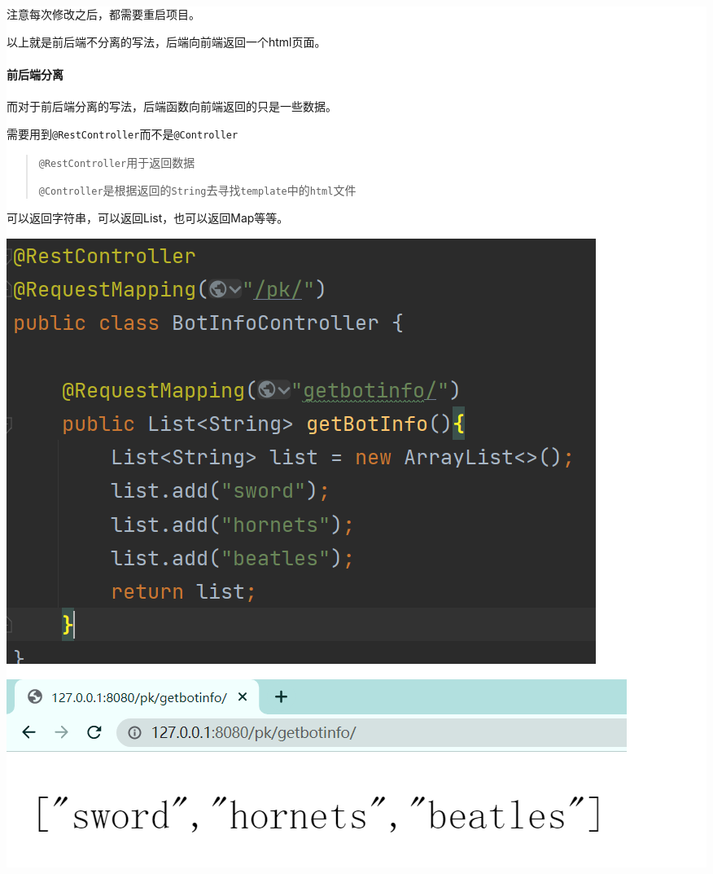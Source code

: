 注意每次修改之后，都需要重启项目。

以上就是前后端不分离的写法，后端向前端返回一个html页面。

#### 前后端分离

而对于前后端分离的写法，后端函数向前端返回的只是一些数据。

需要用到`@RestController`而不是`@Controller`

> `@RestController`用于返回数据
>
> `@Controller`是根据返回的`String`去寻找`template`中的`html`文件

可以返回字符串，可以返回List，也可以返回Map等等。

![image-20220708101027941](配置git环境与项目创建.assets/image-20220708101027941.png)

![image-20220708101035834](配置git环境与项目创建.assets/image-20220708101035834.png)
